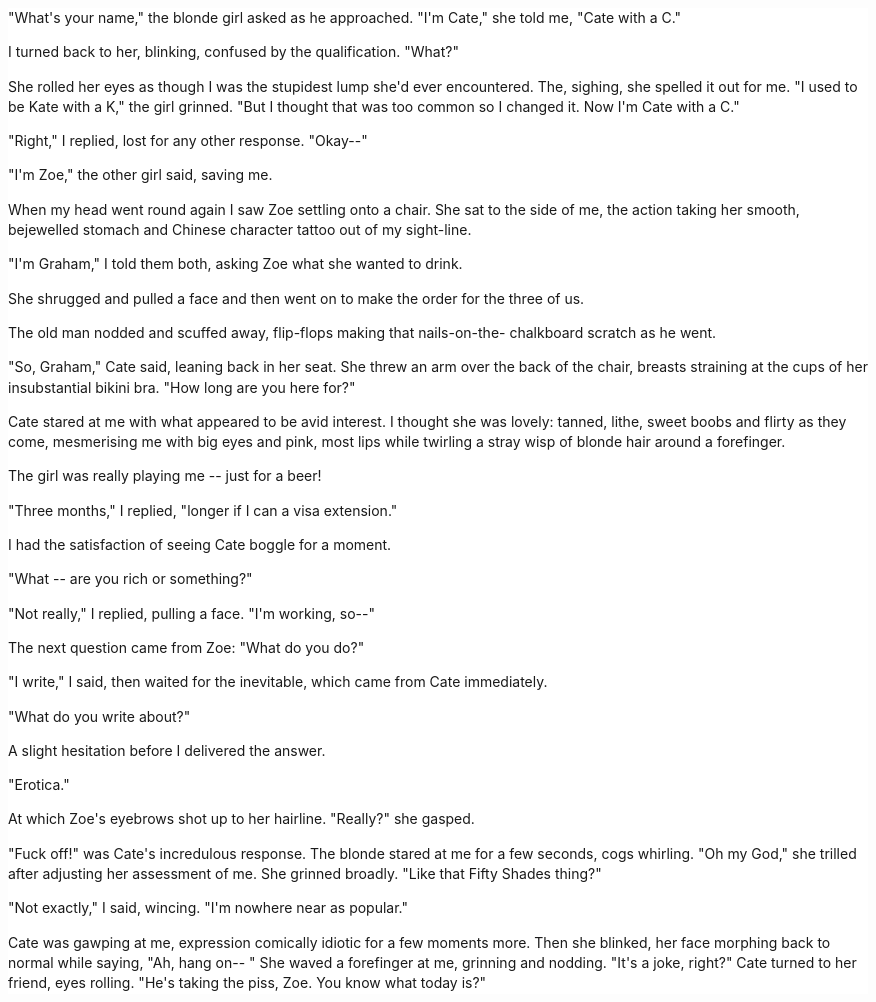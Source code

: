 "What's your name," the blonde girl asked as he approached. "I'm Cate," she told me, "Cate with a C." 

I turned back to her, blinking, confused by the qualification. "What?" 

She rolled her eyes as though I was the stupidest lump she'd ever encountered. The, sighing, she spelled it out for me. "I used to be Kate with a K," the girl grinned. "But I thought that was too common so I changed it. Now I'm Cate with a C." 

"Right," I replied, lost for any other response. "Okay--" 

"I'm Zoe," the other girl said, saving me. 

When my head went round again I saw Zoe settling onto a chair. She sat to the side of me, the action taking her smooth, bejewelled stomach and Chinese character tattoo out of my sight-line. 

"I'm Graham," I told them both, asking Zoe what she wanted to drink. 

She shrugged and pulled a face and then went on to make the order for the three of us. 

The old man nodded and scuffed away, flip-flops making that nails-on-the- chalkboard scratch as he went. 

"So, Graham," Cate said, leaning back in her seat. She threw an arm over the back of the chair, breasts straining at the cups of her insubstantial bikini bra. "How long are you here for?" 

Cate stared at me with what appeared to be avid interest. I thought she was lovely: tanned, lithe, sweet boobs and flirty as they come, mesmerising me with big eyes and pink, most lips while twirling a stray wisp of blonde hair around a forefinger. 

The girl was really playing me -- just for a beer! 

"Three months," I replied, "longer if I can a visa extension." 

I had the satisfaction of seeing Cate boggle for a moment. 

"What -- are you rich or something?" 

"Not really," I replied, pulling a face. "I'm working, so--" 

The next question came from Zoe: "What do you do?" 

"I write," I said, then waited for the inevitable, which came from Cate immediately. 

"What do you write about?" 

A slight hesitation before I delivered the answer. 

"Erotica." 

At which Zoe's eyebrows shot up to her hairline. "Really?" she gasped. 

"Fuck off!" was Cate's incredulous response. The blonde stared at me for a few seconds, cogs whirling. "Oh my God," she trilled after adjusting her assessment of me. She grinned broadly. "Like that Fifty Shades thing?" 

"Not exactly," I said, wincing. "I'm nowhere near as popular." 

Cate was gawping at me, expression comically idiotic for a few moments more. Then she blinked, her face morphing back to normal while saying, "Ah, hang on-- " She waved a forefinger at me, grinning and nodding. "It's a joke, right?" Cate turned to her friend, eyes rolling. "He's taking the piss, Zoe. You know what today is?" 
